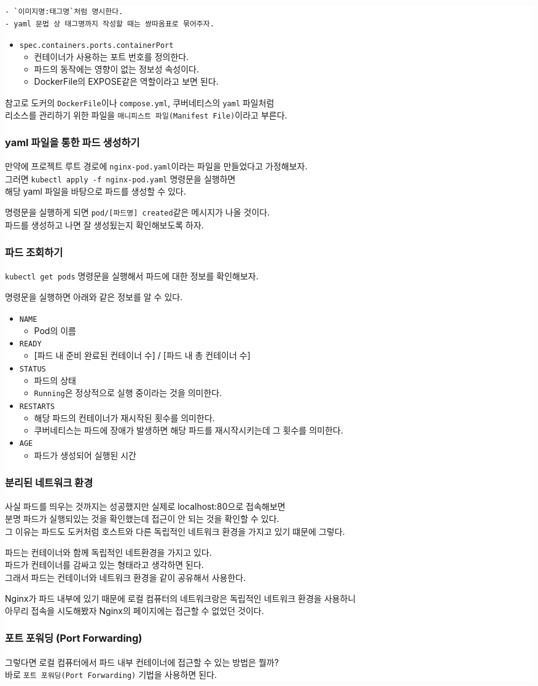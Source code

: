     - `이미지명:태그명`처럼 명시한다.
    - yaml 문법 상 태그명까지 작성할 때는 쌍따옴표로 묶어주자.
- `spec.containers.ports.containerPort`
    - 컨테이너가 사용하는 포트 번호를 정의한다.
    - 파드의 동작에는 영향이 없는 정보성 속성이다.
    - DockerFile의 EXPOSE같은 역할이라고 보면 된다.

참고로 도커의 `DockerFile`이나 `compose.yml`, 쿠버네티스의 `yaml` 파일처럼  
리소스를 관리하기 위한 파일을 `매니피스트 파일(Manifest File)`이라고 부른다.

### yaml 파일을 통한 파드 생성하기

만약에 프로젝트 루트 경로에 `nginx-pod.yaml`이라는 파일을 만들었다고 가정해보자.  
그러면 `kubectl apply -f nginx-pod.yaml` 명령문을 실행하면  
해당 yaml 파일을 바탕으로 파드를 생성할 수 있다.

명령문을 실행하게 되면 `pod/[파드명] created`같은 메시지가 나올 것이다.  
파드를 생성하고 나면 잘 생성됬는지 확인해보도록 하자.

### 파드 조회하기

`kubectl get pods` 명령문을 실행해서 파드에 대한 정보를 확인해보자.

명령문을 실행하면 아래와 같은 정보를 알 수 있다.
- `NAME`
    - Pod의 이름
- `READY`
    - [파드 내 준비 완료된 컨테이너 수] / [파드 내 총 컨테이너 수]
- `STATUS`
    - 파드의 상태
    - `Running`은 정상적으로 실행 중이라는 것을 의미한다.
- `RESTARTS`
    - 해당 파드의 컨테이너가 재시작된 횟수를 의미한다.
    - 쿠버네티스는 파드에 장애가 발생하면 해당 파드를 재시작시키는데 그 횟수를 의미한다.
- `AGE`
    - 파드가 생성되어 실행된 시간

### 분리된 네트워크 환경

사실 파드를 띄우는 것까지는 성공했지만 실제로 localhost:80으로 접속해보면  
분명 파드가 실행되있는 것을 확인했는데 접근이 안 되는 것을 확인할 수 있다.  
그 이유는 파드도 도커처럼 호스트와 다른 독립적인 네트워크 환경을 가지고 있기 떄문에 그렇다.

파드는 컨테이너와 함께 독립적인 네트환경을 가지고 있다.  
파드가 컨테이너를 감싸고 있는 형태라고 생각하면 된다.  
그래서 파드는 컨테이너와 네트워크 환경을 같이 공유해서 사용한다.

Nginx가 파드 내부에 있기 때문에 로컬 컴퓨터의 네트워크랑은 독립적인 네트워크 환경을 사용하니  
아무리 접속을 시도해봤자 Nginx의 페이지에는 접근할 수 없었던 것이다.

### 포트 포워딩 (Port Forwarding)

그렇다면 로컬 컴퓨터에서 파드 내부 컨테이너에 접근할 수 있는 방법은 뭘까?  
바로 `포트 포워딩(Port Forwarding)` 기법을 사용하면 된다.
